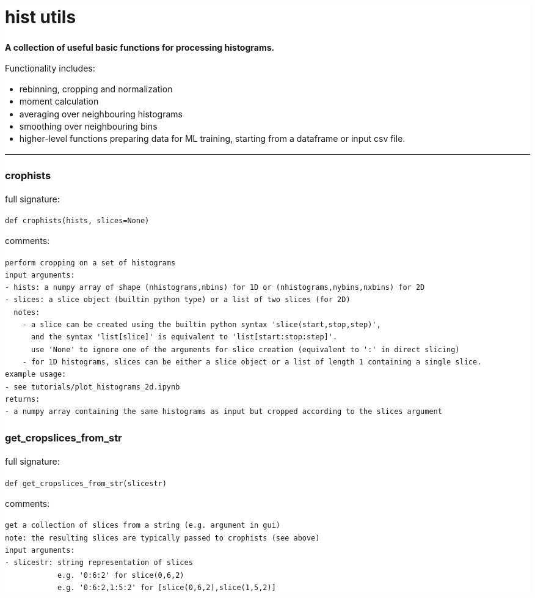 # hist utils  
  
**A collection of useful basic functions for processing histograms.**  

Functionality includes:
- rebinning, cropping and normalization
- moment calculation
- averaging over neighbouring histograms
- smoothing over neighbouring bins
- higher-level functions preparing data for ML training, 
  starting from a dataframe or input csv file.
- - -
  
  
### crophists  
full signature:  
```text  
def crophists(hists, slices=None)  
```  
comments:  
```text  
perform cropping on a set of histograms  
input arguments:  
- hists: a numpy array of shape (nhistograms,nbins) for 1D or (nhistograms,nybins,nxbins) for 2D  
- slices: a slice object (builtin python type) or a list of two slices (for 2D)  
  notes:   
    - a slice can be created using the builtin python syntax 'slice(start,stop,step)',   
      and the syntax 'list[slice]' is equivalent to 'list[start:stop:step]'.  
      use 'None' to ignore one of the arguments for slice creation (equivalent to ':' in direct slicing)  
    - for 1D histograms, slices can be either a slice object or a list of length 1 containing a single slice.  
example usage:  
- see tutorials/plot_histograms_2d.ipynb  
returns:  
- a numpy array containing the same histograms as input but cropped according to the slices argument  
```  
  
  
### get\_cropslices\_from\_str  
full signature:  
```text  
def get_cropslices_from_str(slicestr)  
```  
comments:  
```text  
get a collection of slices from a string (e.g. argument in gui)  
note: the resulting slices are typically passed to crophists (see above)  
input arguments:  
- slicestr: string representation of slices  
            e.g. '0:6:2' for slice(0,6,2)  
            e.g. '0:6:2,1:5:2' for [slice(0,6,2),slice(1,5,2)]  
```  
  